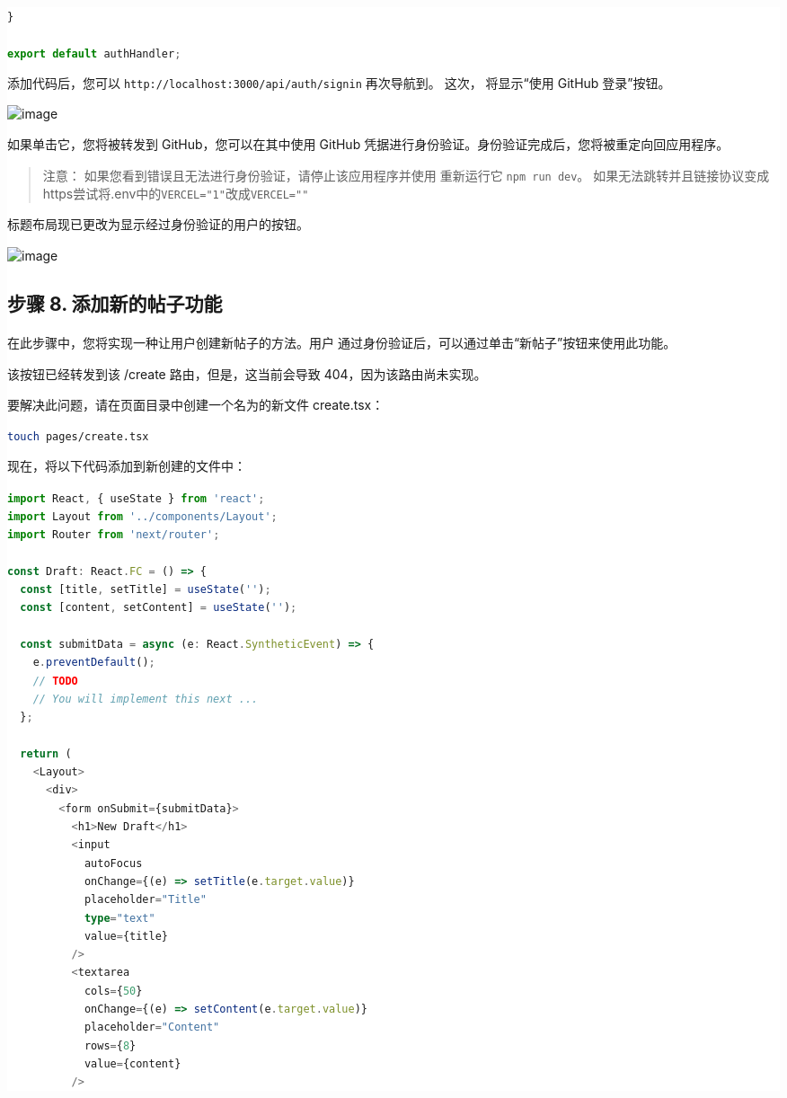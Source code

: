 ```typescript
}

export default authHandler;
```

添加代码后，您可以 `http://localhost:3000/api/auth/signin` 再次导航到。
这次，  将显示“使用 GitHub 登录”按钮。

![image](https://vercel.com/_next/image?url=https%3A%2F%2Fimages.ctfassets.net%2Fe5382hct74si%2F4kQ9bV1IGBC43DwzvuT1p0%2F2725db72dd59860dc3ace3ee35331e43%2F7.png&w=3840&q=75&dpl=dpl_2z3u8qHghW7NbJ58cNyTG46GGME7)

如果单击它，您将被转发到 GitHub，您可以在其中使用 GitHub 凭据进行身份验证。身份验证完成后，您将被重定向回应用程序。

> 注意： 如果您看到错误且无法进行身份验证，请停止该应用程序并使用 重新运行它 `npm run dev`。 如果无法跳转并且链接协议变成https尝试将.env中的`VERCEL="1"`改成`VERCEL=""`

标题布局现已更改为显示经过身份验证的用户的按钮。

![image](https://vercel.com/_next/image?url=https%3A%2F%2Fimages.ctfassets.net%2Fe5382hct74si%2F42h50fNeDIOpA6YEH5MVUg%2Fe6f7f16ddbe32520e24bb3dcc107f760%2F8.png&w=3840&q=75&dpl=dpl_2z3u8qHghW7NbJ58cNyTG46GGME7)

## 步骤 8. 添加新的帖子功能

在此步骤中，您将实现一种让用户创建新帖子的方法。用户  通过身份验证后，可以通过单击“新帖子”按钮来使用此功能。

该按钮已经转发到该 /create 路由，但是，这当前会导致 404，因为该路由尚未实现。

要解决此问题，请在页面目录中创建一个名为的新文件 create.tsx：

``` bash
touch pages/create.tsx
```

现在，将以下代码添加到新创建的文件中：

```typescript
import React, { useState } from 'react';
import Layout from '../components/Layout';
import Router from 'next/router';

const Draft: React.FC = () => {
  const [title, setTitle] = useState('');
  const [content, setContent] = useState('');

  const submitData = async (e: React.SyntheticEvent) => {
    e.preventDefault();
    // TODO
    // You will implement this next ...
  };

  return (
    <Layout>
      <div>
        <form onSubmit={submitData}>
          <h1>New Draft</h1>
          <input
            autoFocus
            onChange={(e) => setTitle(e.target.value)}
            placeholder="Title"
            type="text"
            value={title}
          />
          <textarea
            cols={50}
            onChange={(e) => setContent(e.target.value)}
            placeholder="Content"
            rows={8}
            value={content}
          />
```